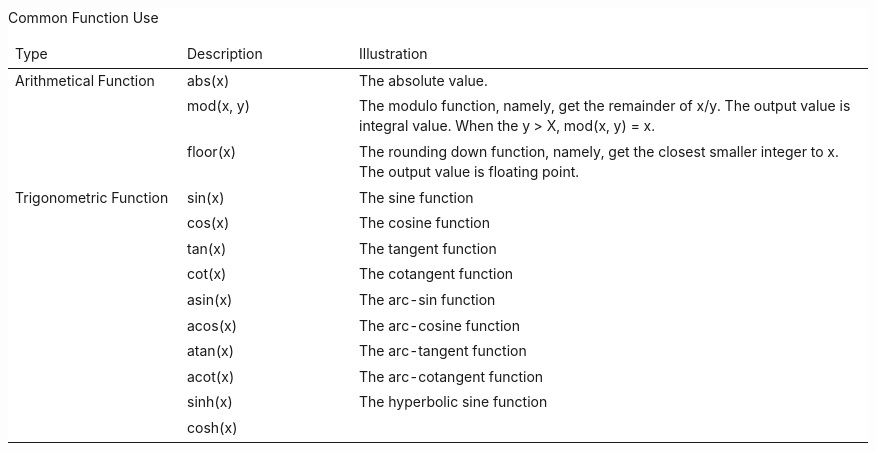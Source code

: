Common Function Use

<table class="normaltable" width="80%">
<thead>
<tr class="normaltableTitle">
<td width="20%">Type</td>
<td width="20%">Description</td>
<td width="60%">Illustration</td>
</tr>
</thead>
<tr class="normaltablecontent2">
<td rowspan="3">Arithmetical Function</td>
<td>abs(x)</td>
<td>The absolute value.</td>
</tr>
<tr class="normaltablecontent1">
<td>mod(x, y)</td>
<td>The modulo function, namely, get the remainder of x/y. The output value is integral value. When the y &gt; X, mod(x, y) = x.</td>
</tr>
<tr class="normaltablecontent2">
<td>floor(x)</td>
<td>The rounding down function, namely, get the closest smaller integer to x. The output value is floating point.</td>
</tr>
<tr class="normaltablecontent1">
<td rowspan="11">Trigonometric Function</td>
<td>sin(x)</td>
<td>The sine function</td>
</tr>
<tr class="normaltablecontent2">
<td>cos(x)</td>
<td>The cosine function</td>
</tr>
<tr class="normaltablecontent1">
<td>tan(x)</td>
<td>The tangent function </td>
</tr>
<tr class="normaltablecontent2">
<td>cot(x)</td>
<td>The cotangent function</td>
</tr>
<tr class="normaltablecontent1">
<td>asin(x)</td>
<td>The arc-sin function</td>
</tr>
<tr class="normaltablecontent2">
<td>acos(x)</td>
<td>The arc-cosine function</td>
</tr>
<tr class="normaltablecontent1">
<td>atan(x)</td>
<td>The arc-tangent function</td>
</tr>
<tr class="normaltablecontent2">
<td>acot(x)</td>
<td>The arc-cotangent function</td>
</tr>
<tr class="normaltablecontent1">
<td>sinh(x)</td>
<td>The hyperbolic sine function</td>
</tr>
<tr class="normaltablecontent2">
<td>cosh(x)</td>